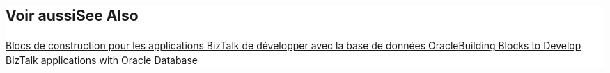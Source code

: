 ## <a name="see-also"></a><span data-ttu-id="22241-363">Voir aussi</span><span class="sxs-lookup"><span data-stu-id="22241-363">See Also</span></span>  
[<span data-ttu-id="22241-364">Blocs de construction pour les applications BizTalk de développer avec la base de données Oracle</span><span class="sxs-lookup"><span data-stu-id="22241-364">Building Blocks to Develop BizTalk applications with Oracle Database</span></span>](../../adapters-and-accelerators/adapter-oracle-database/building-blocks-to-develop-biztalk-applications-with-oracle-database.md)